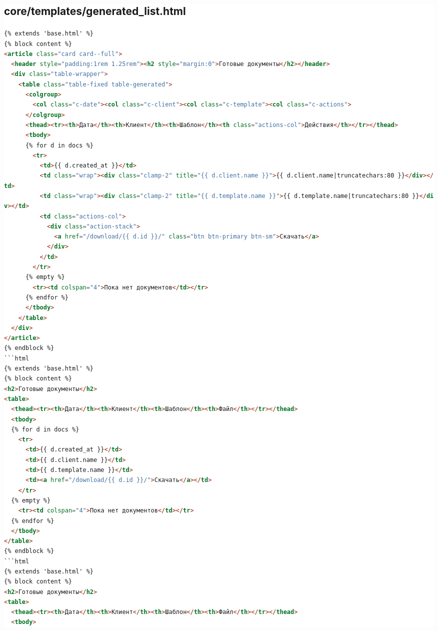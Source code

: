 
## core/templates/generated_list.html
```html
{% extends 'base.html' %}
{% block content %}
<article class="card card--full">
  <header style="padding:1rem 1.25rem"><h2 style="margin:0">Готовые документы</h2></header>
  <div class="table-wrapper">
    <table class="table-fixed table-generated">
      <colgroup>
        <col class="c-date"><col class="c-client"><col class="c-template"><col class="c-actions">
      </colgroup>
      <thead><tr><th>Дата</th><th>Клиент</th><th>Шаблон</th><th class="actions-col">Действия</th></tr></thead>
      <tbody>
      {% for d in docs %}
        <tr>
          <td>{{ d.created_at }}</td>
          <td class="wrap"><div class="clamp-2" title="{{ d.client.name }}">{{ d.client.name|truncatechars:80 }}</div></td>
          <td class="wrap"><div class="clamp-2" title="{{ d.template.name }}">{{ d.template.name|truncatechars:80 }}</div></td>
          <td class="actions-col">
            <div class="action-stack">
              <a href="/download/{{ d.id }}/" class="btn btn-primary btn-sm">Скачать</a>
            </div>
          </td>
        </tr>
      {% empty %}
        <tr><td colspan="4">Пока нет документов</td></tr>
      {% endfor %}
      </tbody>
    </table>
  </div>
</article>
{% endblock %}
```html
{% extends 'base.html' %}
{% block content %}
<h2>Готовые документы</h2>
<table>
  <thead><tr><th>Дата</th><th>Клиент</th><th>Шаблон</th><th>Файл</th></tr></thead>
  <tbody>
  {% for d in docs %}
    <tr>
      <td>{{ d.created_at }}</td>
      <td>{{ d.client.name }}</td>
      <td>{{ d.template.name }}</td>
      <td><a href="/download/{{ d.id }}/">Скачать</a></td>
    </tr>
  {% empty %}
    <tr><td colspan="4">Пока нет документов</td></tr>
  {% endfor %}
  </tbody>
</table>
{% endblock %}
```html
{% extends 'base.html' %}
{% block content %}
<h2>Готовые документы</h2>
<table>
  <thead><tr><th>Дата</th><th>Клиент</th><th>Шаблон</th><th>Файл</th></tr></thead>
  <tbody>
```